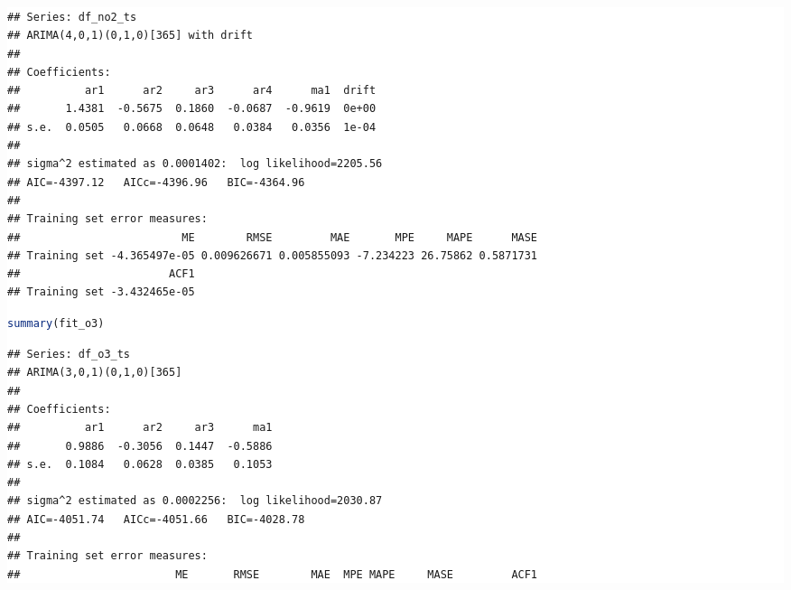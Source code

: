     ## Series: df_no2_ts 
    ## ARIMA(4,0,1)(0,1,0)[365] with drift 
    ## 
    ## Coefficients:
    ##          ar1      ar2     ar3      ar4      ma1  drift
    ##       1.4381  -0.5675  0.1860  -0.0687  -0.9619  0e+00
    ## s.e.  0.0505   0.0668  0.0648   0.0384   0.0356  1e-04
    ## 
    ## sigma^2 estimated as 0.0001402:  log likelihood=2205.56
    ## AIC=-4397.12   AICc=-4396.96   BIC=-4364.96
    ## 
    ## Training set error measures:
    ##                         ME        RMSE         MAE       MPE     MAPE      MASE
    ## Training set -4.365497e-05 0.009626671 0.005855093 -7.234223 26.75862 0.5871731
    ##                       ACF1
    ## Training set -3.432465e-05

``` r
summary(fit_o3)
```

    ## Series: df_o3_ts 
    ## ARIMA(3,0,1)(0,1,0)[365] 
    ## 
    ## Coefficients:
    ##          ar1      ar2     ar3      ma1
    ##       0.9886  -0.3056  0.1447  -0.5886
    ## s.e.  0.1084   0.0628  0.0385   0.1053
    ## 
    ## sigma^2 estimated as 0.0002256:  log likelihood=2030.87
    ## AIC=-4051.74   AICc=-4051.66   BIC=-4028.78
    ## 
    ## Training set error measures:
    ##                        ME       RMSE        MAE  MPE MAPE     MASE         ACF1